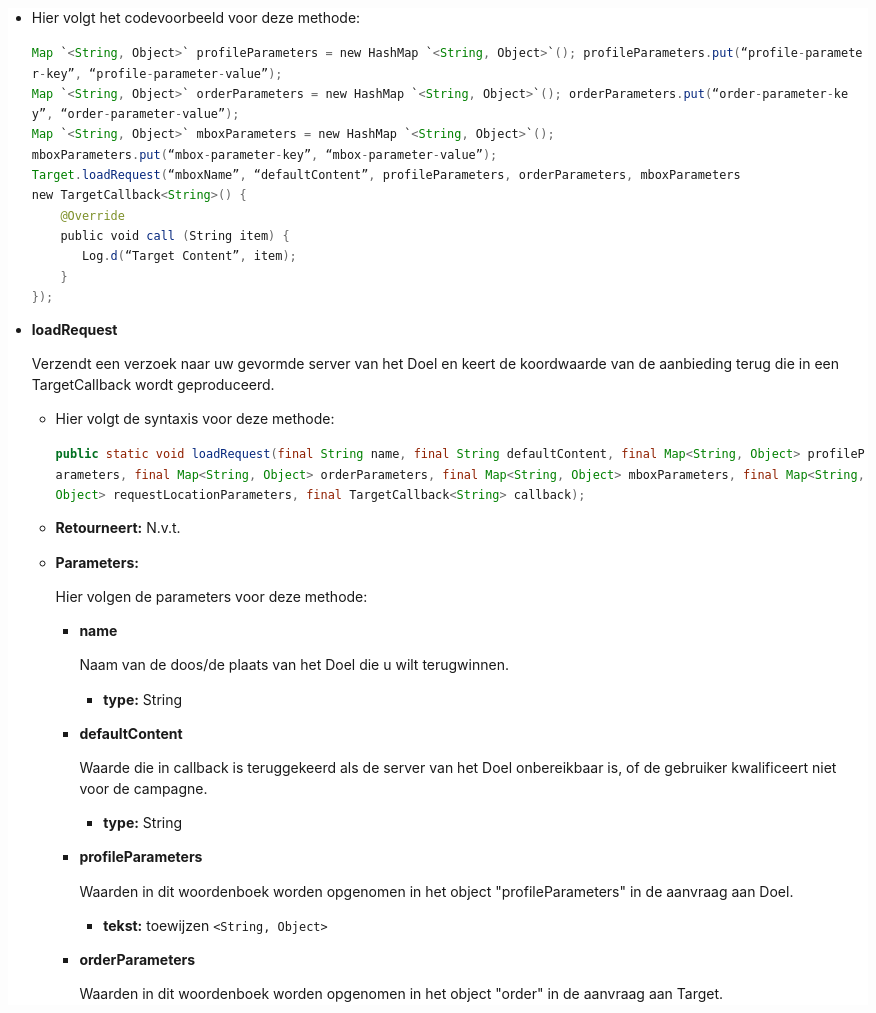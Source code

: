    * Hier volgt het codevoorbeeld voor deze methode:

      ```java
      Map `<String, Object>` profileParameters = new HashMap `<String, Object>`(); profileParameters.put(“profile-parameter-key”, “profile-parameter-value”); 
      Map `<String, Object>` orderParameters = new HashMap `<String, Object>`(); orderParameters.put(“order-parameter-key”, “order-parameter-value”);
      Map `<String, Object>` mboxParameters = new HashMap `<String, Object>`(); 
      mboxParameters.put(“mbox-parameter-key”, “mbox-parameter-value”); 
      Target.loadRequest(“mboxName”, “defaultContent”, profileParameters, orderParameters, mboxParameters
      new TargetCallback<String>() {
          @Override
          public void call (String item) {
             Log.d(“Target Content”, item); 
          }
      });
      ```

* **loadRequest**

   Verzendt een verzoek naar uw gevormde server van het Doel en keert de koordwaarde van de aanbieding terug die in een TargetCallback wordt geproduceerd.

   * Hier volgt de syntaxis voor deze methode:

      ```java
      public static void loadRequest(final String name, final String defaultContent, final Map<String, Object> profileParameters, final Map<String, Object> orderParameters, final Map<String, Object> mboxParameters, final Map<String, Object> requestLocationParameters, final TargetCallback<String> callback);
      ```

   * **Retourneert:** N.v.t.

   * **Parameters:**

      Hier volgen de parameters voor deze methode:

      * **name**

         Naam van de doos/de plaats van het Doel die u wilt terugwinnen.

         * **type:** String
      * **defaultContent**

         Waarde die in callback is teruggekeerd als de server van het Doel onbereikbaar is, of de gebruiker kwalificeert niet voor de campagne.

         * **type:** String
      * **profileParameters**

         Waarden in dit woordenboek worden opgenomen in het object &quot;profileParameters&quot; in de aanvraag aan Doel.

         * **tekst:** toewijzen  `<String, Object>`
      * **orderParameters**

         Waarden in dit woordenboek worden opgenomen in het object &quot;order&quot; in de aanvraag aan Target.
